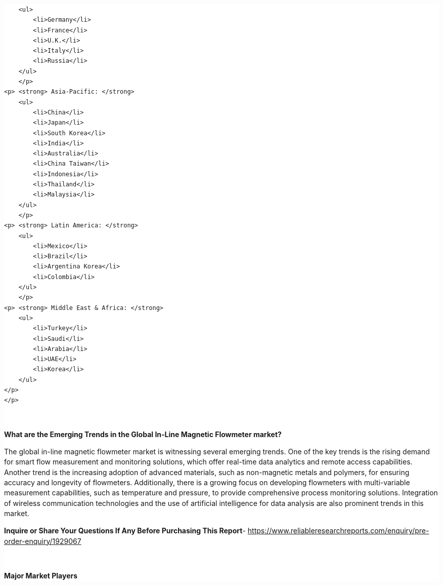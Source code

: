         <ul>
            <li>Germany</li>
            <li>France</li>
            <li>U.K.</li>
            <li>Italy</li>
            <li>Russia</li>
        </ul>
        </p> 
    <p> <strong> Asia-Pacific: </strong>
        <ul>
            <li>China</li>
            <li>Japan</li>
            <li>South Korea</li>
            <li>India</li>
            <li>Australia</li>
            <li>China Taiwan</li>
            <li>Indonesia</li>
            <li>Thailand</li>
            <li>Malaysia</li>
        </ul>
        </p> 
    <p> <strong> Latin America: </strong>
        <ul>
            <li>Mexico</li>
            <li>Brazil</li>
            <li>Argentina Korea</li>
            <li>Colombia</li>
        </ul>
        </p> 
    <p> <strong> Middle East & Africa: </strong>
        <ul>
            <li>Turkey</li>
            <li>Saudi</li>
            <li>Arabia</li>
            <li>UAE</li>
            <li>Korea</li>
        </ul>
    </p>
    </p>
<p>&nbsp;</p>
<p><strong>What are the Emerging Trends in the Global In-Line Magnetic Flowmeter market?</strong></p>
<p><p>The global in-line magnetic flowmeter market is witnessing several emerging trends. One of the key trends is the rising demand for smart flow measurement and monitoring solutions, which offer real-time data analytics and remote access capabilities. Another trend is the increasing adoption of advanced materials, such as non-magnetic metals and polymers, for ensuring accuracy and longevity of flowmeters. Additionally, there is a growing focus on developing flowmeters with multi-variable measurement capabilities, such as temperature and pressure, to provide comprehensive process monitoring solutions. Integration of wireless communication technologies and the use of artificial intelligence for data analysis are also prominent trends in this market.</p></p>
<p><strong>Inquire or Share Your Questions If Any Before Purchasing This Report</strong>- <a href="https://www.reliableresearchreports.com/enquiry/pre-order-enquiry/1929067">https://www.reliableresearchreports.com/enquiry/pre-order-enquiry/1929067</a></p>
<p>&nbsp;</p>
<p><strong>Major Market Players</strong></p>